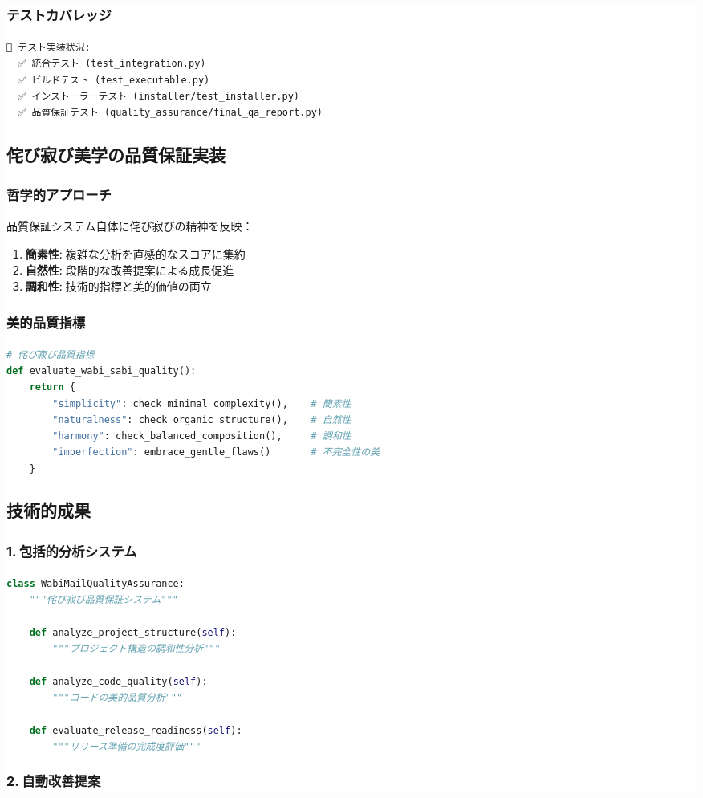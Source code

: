 ### テストカバレッジ

```
🧪 テスト実装状況:
  ✅ 統合テスト (test_integration.py)
  ✅ ビルドテスト (test_executable.py)
  ✅ インストーラーテスト (installer/test_installer.py)
  ✅ 品質保証テスト (quality_assurance/final_qa_report.py)
```

## 侘び寂び美学の品質保証実装

### 哲学的アプローチ

品質保証システム自体に侘び寂びの精神を反映：

1. **簡素性**: 複雑な分析を直感的なスコアに集約
2. **自然性**: 段階的な改善提案による成長促進
3. **調和性**: 技術的指標と美的価値の両立

### 美的品質指標

```python
# 侘び寂び品質指標
def evaluate_wabi_sabi_quality():
    return {
        "simplicity": check_minimal_complexity(),    # 簡素性
        "naturalness": check_organic_structure(),    # 自然性  
        "harmony": check_balanced_composition(),     # 調和性
        "imperfection": embrace_gentle_flaws()       # 不完全性の美
    }
```

## 技術的成果

### 1. 包括的分析システム

```python
class WabiMailQualityAssurance:
    """侘び寂び品質保証システム"""
    
    def analyze_project_structure(self):
        """プロジェクト構造の調和性分析"""
        
    def analyze_code_quality(self):
        """コードの美的品質分析"""
        
    def evaluate_release_readiness(self):
        """リリース準備の完成度評価"""
```

### 2. 自動改善提案
